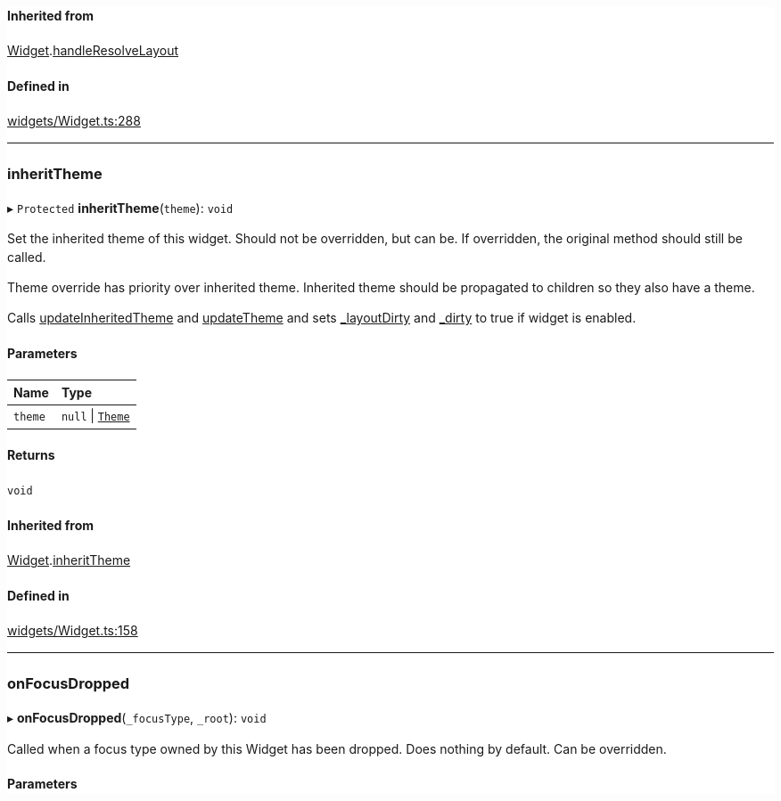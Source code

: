 #### Inherited from

[Widget](widget.md).[handleResolveLayout](widget.md#handleresolvelayout)

#### Defined in

[widgets/Widget.ts:288](https://github.com/playkostudios/canvas-ui/blob/68aef90/src/widgets/Widget.ts#L288)

___

### inheritTheme

▸ `Protected` **inheritTheme**(`theme`): `void`

Set the inherited theme of this widget. Should not be overridden, but can
be. If overridden, the original method should still be called.

Theme override has priority over inherited theme. Inherited theme should
be propagated to children so they also have a theme.

Calls [updateInheritedTheme](variable.md#updateinheritedtheme) and [updateTheme](widget.md#updatetheme) and sets
[_layoutDirty](variable.md#_layoutdirty) and [_dirty](variable.md#_dirty) to true if widget is enabled.

#### Parameters

| Name | Type |
| :------ | :------ |
| `theme` | ``null`` \| [`Theme`](theme.md) |

#### Returns

`void`

#### Inherited from

[Widget](widget.md).[inheritTheme](widget.md#inherittheme)

#### Defined in

[widgets/Widget.ts:158](https://github.com/playkostudios/canvas-ui/blob/68aef90/src/widgets/Widget.ts#L158)

___

### onFocusDropped

▸ **onFocusDropped**(`_focusType`, `_root`): `void`

Called when a focus type owned by this Widget has been dropped. Does
nothing by default. Can be overridden.

#### Parameters
